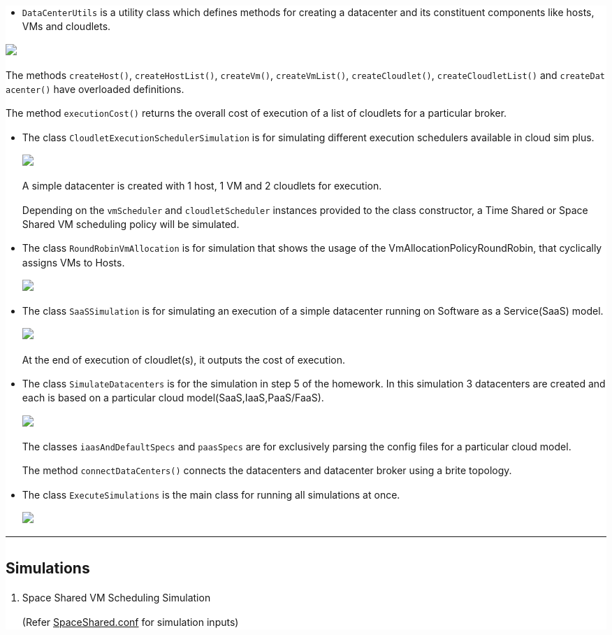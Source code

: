 - `DataCenterUtils` is a utility class which defines methods for creating a datacenter and its constituent components like hosts, VMs and cloudlets.

![](https://bitbucket.org/samujjwaal/samujjwaal_dey_hw1_cs441/raw/master/etc/DataCenterUtils.png)

The methods `createHost()`, `createHostList()`, `createVm()`, `createVmList()`, `createCloudlet()`, `createCloudletList()` and `createDatacenter()` have overloaded definitions.

The method `executionCost()` returns the overall cost of execution of a list of cloudlets for a particular broker.

- The class `CloudletExecutionSchedulerSimulation` is for simulating different execution schedulers available in cloud sim plus.

  ![](https://bitbucket.org/samujjwaal/samujjwaal_dey_hw1_cs441/raw/master/etc/CloudletExecutionSchedulerSimulation.png)

  A simple datacenter is created with 1 host, 1 VM and 2 cloudlets for execution.

  Depending on the `vmScheduler` and `cloudletScheduler` instances provided to the class constructor, a Time Shared or Space Shared VM scheduling policy will be simulated.

- The class `RoundRobinVmAllocation` is for simulation that shows the usage of the VmAllocationPolicyRoundRobin, that cyclically assigns VMs to Hosts.

  ![](https://bitbucket.org/samujjwaal/samujjwaal_dey_hw1_cs441/raw/master/etc/RoundRobinVmAllocation.png)

- The class `SaaSSimulation` is for simulating an execution of a simple datacenter running on Software as a Service(SaaS) model.

  ![](https://bitbucket.org/samujjwaal/samujjwaal_dey_hw1_cs441/raw/master/etc/SaaSSimulation.png)

  At the end of execution of cloudlet(s), it outputs the cost of execution.

- The class `SimulateDatacenters` is for the simulation in step 5 of the homework. In this simulation 3 datacenters are created and each is based on a particular cloud model(SaaS,IaaS,PaaS/FaaS).

  ![](https://bitbucket.org/samujjwaal/samujjwaal_dey_hw1_cs441/raw/master/etc/SimulateDC.png)
  
  The classes `iaasAndDefaultSpecs` and `paasSpecs` are for exclusively parsing the config files for a particular cloud model.
  
  The method `connectDataCenters()` connects the datacenters and datacenter broker using a brite topology. 
  
- The class `ExecuteSimulations` is the main class for running all simulations at once.

  ![](https://bitbucket.org/samujjwaal/samujjwaal_dey_hw1_cs441/raw/master/etc/ExecuteSimulations.png)

------


## Simulations

1. Space Shared VM Scheduling Simulation

   (Refer [SpaceShared.conf]() for simulation inputs)

